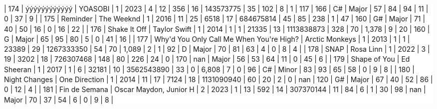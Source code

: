 | 174 | ýýýýýýýýýýýý                                                                                                                | YOASOBI                                                                                                                     |              1 |            2023 |                4 |             12 |                    356 |                  16 | 143573775                                                                                              |                   35 |               102 | 8                     |                  1 | 117                |   166 | C#    | Major  |               57 |          84 |         94 |               11 |                    0 |           37 |               9 |
| 175 | Reminder                                                                                                                    | The Weeknd                                                                                                                  |              1 |            2016 |               11 |             25 |                   6518 |                  17 | 684675814                                                                                              |                   45 |                85 | 238                   |                  1 | 47                 |   160 | G#    | Major  |               71 |          40 |         50 |               16 |                    0 |           16 |              22 |
| 176 | Shake It Off                                                                                                                | Taylor Swift                                                                                                                |              1 |            2014 |                1 |              1 |                  21335 |                  13 | 1113838873                                                                                             |                  328 |                70 | 1,378                 |                  9 | 20                 |   160 | G     | Major  |               65 |          95 |         80 |                5 |                    0 |           41 |              16 |
| 177 | Why'd You Only Call Me When You're High?                                                                                    | Arctic Monkeys                                                                                                              |              1 |            2013 |                1 |              1 |                  23389 |                  29 | 1267333350                                                                                             |                   54 |                70 | 1,089                 |                  2 | 1                  |    92 | D     | Major  |               70 |          81 |         63 |                4 |                    0 |            8 |               4 |
| 178 | SNAP                                                                                                                        | Rosa Linn                                                                                                                   |              1 |            2022 |                3 |             19 |                   3202 |                  18 | 726307468                                                                                              |                  148 |                80 | 226                   |                 24 | 0                  |   170 | nan   | Major  |               56 |          53 |         64 |               11 |                    0 |           45 |               6 |
| 179 | Shape of You                                                                                                                | Ed Sheeran                                                                                                                  |              1 |            2017 |                1 |              6 |                  32181 |                  10 | 3562543890                                                                                             |                   33 |                 0 | 6,808                 |                  7 | 0                  |    96 | C#    | Minor  |               83 |          93 |         65 |               58 |                    0 |            9 |               8 |
| 180 | Night Changes                                                                                                               | One Direction                                                                                                               |              1 |            2014 |               11 |             17 |                   7124 |                  18 | 1131090940                                                                                             |                   60 |                20 | 2                     |                  0 | nan                |   120 | G#    | Major  |               67 |          40 |         52 |               86 |                    0 |           12 |               4 |
| 181 | Fin de Semana                                                                                                               | Oscar Maydon, Junior H                                                                                                      |              2 |            2023 |                1 |             13 |                    592 |                  14 | 307370144                                                                                              |                   11 |                84 | 6                     |                  1 | 30                 |    98 | nan   | Major  |               70 |          37 |         54 |                6 |                    0 |            9 |               8 |